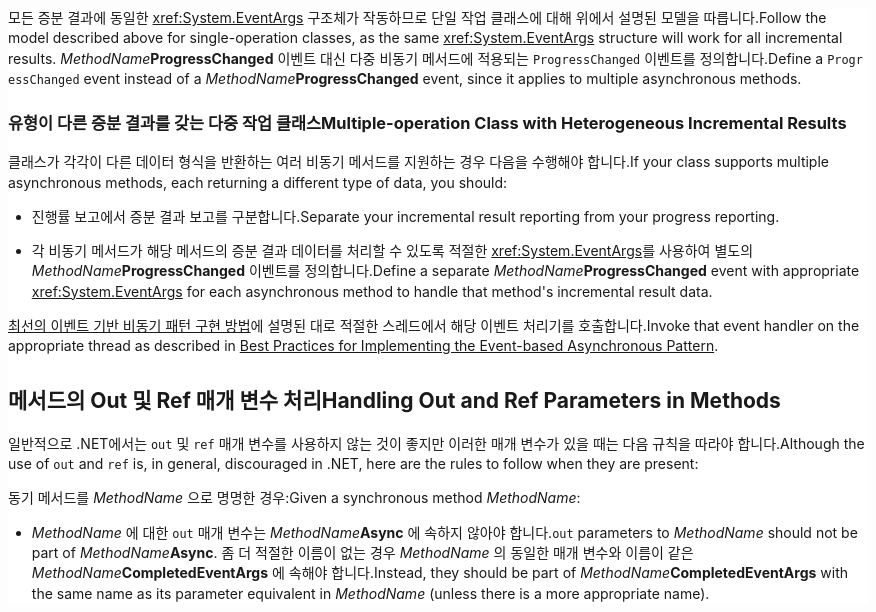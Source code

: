 <span data-ttu-id="f0be7-203">모든 증분 결과에 동일한 <xref:System.EventArgs> 구조체가 작동하므로 단일 작업 클래스에 대해 위에서 설명된 모델을 따릅니다.</span><span class="sxs-lookup"><span data-stu-id="f0be7-203">Follow the model described above for single-operation classes, as the same <xref:System.EventArgs> structure will work for all incremental results.</span></span> <span data-ttu-id="f0be7-204">_MethodName_**ProgressChanged** 이벤트 대신 다중 비동기 메서드에 적용되는 `ProgressChanged` 이벤트를 정의합니다.</span><span class="sxs-lookup"><span data-stu-id="f0be7-204">Define a `ProgressChanged` event instead of a _MethodName_**ProgressChanged** event, since it applies to multiple asynchronous methods.</span></span>

### <a name="multiple-operation-class-with-heterogeneous-incremental-results"></a><span data-ttu-id="f0be7-205">유형이 다른 증분 결과를 갖는 다중 작업 클래스</span><span class="sxs-lookup"><span data-stu-id="f0be7-205">Multiple-operation Class with Heterogeneous Incremental Results</span></span>

<span data-ttu-id="f0be7-206">클래스가 각각이 다른 데이터 형식을 반환하는 여러 비동기 메서드를 지원하는 경우 다음을 수행해야 합니다.</span><span class="sxs-lookup"><span data-stu-id="f0be7-206">If your class supports multiple asynchronous methods, each returning a different type of data, you should:</span></span>

- <span data-ttu-id="f0be7-207">진행률 보고에서 증분 결과 보고를 구분합니다.</span><span class="sxs-lookup"><span data-stu-id="f0be7-207">Separate your incremental result reporting from your progress reporting.</span></span>

- <span data-ttu-id="f0be7-208">각 비동기 메서드가 해당 메서드의 증분 결과 데이터를 처리할 수 있도록 적절한 <xref:System.EventArgs>를 사용하여 별도의 _MethodName_**ProgressChanged** 이벤트를 정의합니다.</span><span class="sxs-lookup"><span data-stu-id="f0be7-208">Define a separate _MethodName_**ProgressChanged** event with appropriate <xref:System.EventArgs> for each asynchronous method to handle that method's incremental result data.</span></span>

<span data-ttu-id="f0be7-209">[최선의 이벤트 기반 비동기 패턴 구현 방법](best-practices-for-implementing-the-event-based-asynchronous-pattern.md)에 설명된 대로 적절한 스레드에서 해당 이벤트 처리기를 호출합니다.</span><span class="sxs-lookup"><span data-stu-id="f0be7-209">Invoke that event handler on the appropriate thread as described in [Best Practices for Implementing the Event-based Asynchronous Pattern](best-practices-for-implementing-the-event-based-asynchronous-pattern.md).</span></span>

## <a name="handling-out-and-ref-parameters-in-methods"></a><span data-ttu-id="f0be7-210">메서드의 Out 및 Ref 매개 변수 처리</span><span class="sxs-lookup"><span data-stu-id="f0be7-210">Handling Out and Ref Parameters in Methods</span></span>

<span data-ttu-id="f0be7-211">일반적으로 .NET에서는 `out` 및 `ref` 매개 변수를 사용하지 않는 것이 좋지만 이러한 매개 변수가 있을 때는 다음 규칙을 따라야 합니다.</span><span class="sxs-lookup"><span data-stu-id="f0be7-211">Although the use of `out` and `ref` is, in general, discouraged in .NET, here are the rules to follow when they are present:</span></span>

<span data-ttu-id="f0be7-212">동기 메서드를 *MethodName* 으로 명명한 경우:</span><span class="sxs-lookup"><span data-stu-id="f0be7-212">Given a synchronous method *MethodName*:</span></span>

- <span data-ttu-id="f0be7-213">*MethodName* 에 대한 `out` 매개 변수는 _MethodName_**Async** 에 속하지 않아야 합니다.</span><span class="sxs-lookup"><span data-stu-id="f0be7-213">`out` parameters to *MethodName* should not be part of _MethodName_**Async**.</span></span> <span data-ttu-id="f0be7-214">좀 더 적절한 이름이 없는 경우 *MethodName* 의 동일한 매개 변수와 이름이 같은 _MethodName_**CompletedEventArgs** 에 속해야 합니다.</span><span class="sxs-lookup"><span data-stu-id="f0be7-214">Instead, they should be part of _MethodName_**CompletedEventArgs** with the same name as its parameter equivalent in *MethodName* (unless there is a more appropriate name).</span></span>
